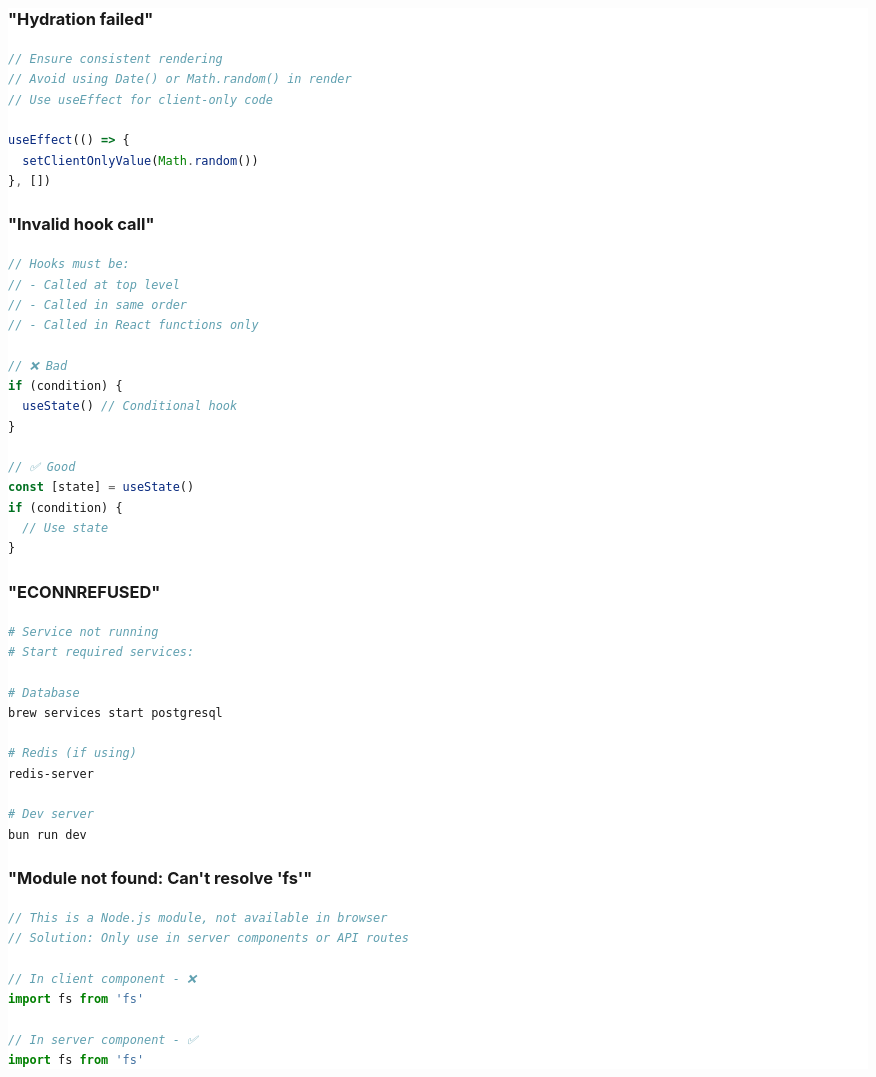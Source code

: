 ### "Hydration failed"

```typescript
// Ensure consistent rendering
// Avoid using Date() or Math.random() in render
// Use useEffect for client-only code

useEffect(() => {
  setClientOnlyValue(Math.random())
}, [])
```

### "Invalid hook call"

```typescript
// Hooks must be:
// - Called at top level
// - Called in same order
// - Called in React functions only

// ❌ Bad
if (condition) {
  useState() // Conditional hook
}

// ✅ Good
const [state] = useState()
if (condition) {
  // Use state
}
```

### "ECONNREFUSED"

```bash
# Service not running
# Start required services:

# Database
brew services start postgresql

# Redis (if using)
redis-server

# Dev server
bun run dev
```

### "Module not found: Can't resolve 'fs'"

```typescript
// This is a Node.js module, not available in browser
// Solution: Only use in server components or API routes

// In client component - ❌
import fs from 'fs'

// In server component - ✅
import fs from 'fs'
```
